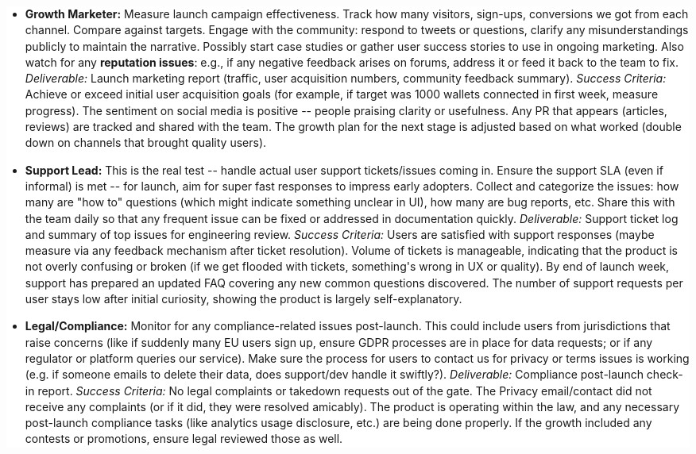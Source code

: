 -   **Growth Marketer:** Measure launch campaign effectiveness. Track
    how many visitors, sign-ups, conversions we got from each channel.
    Compare against targets. Engage with the community: respond to
    tweets or questions, clarify any misunderstandings publicly to
    maintain the narrative. Possibly start case studies or gather user
    success stories to use in ongoing marketing. Also watch for any
    **reputation issues**: e.g., if any negative feedback arises on
    forums, address it or feed it back to the team to fix.
    *Deliverable:* Launch marketing report (traffic, user acquisition
    numbers, community feedback summary). *Success Criteria:* Achieve or
    exceed initial user acquisition goals (for example, if target was
    1000 wallets connected in first week, measure progress). The
    sentiment on social media is positive -- people praising clarity or
    usefulness. Any PR that appears (articles, reviews) are tracked and
    shared with the team. The growth plan for the next stage is adjusted
    based on what worked (double down on channels that brought quality
    users).

-   **Support Lead:** This is the real test -- handle actual user
    support tickets/issues coming in. Ensure the support SLA (even if
    informal) is met -- for launch, aim for super fast responses to
    impress early adopters. Collect and categorize the issues: how many
    are "how to" questions (which might indicate something unclear in
    UI), how many are bug reports, etc. Share this with the team daily
    so that any frequent issue can be fixed or addressed in
    documentation quickly. *Deliverable:* Support ticket log and summary
    of top issues for engineering review. *Success Criteria:* Users are
    satisfied with support responses (maybe measure via any feedback
    mechanism after ticket resolution). Volume of tickets is manageable,
    indicating that the product is not overly confusing or broken (if we
    get flooded with tickets, something's wrong in UX or quality). By
    end of launch week, support has prepared an updated FAQ covering any
    new common questions discovered. The number of support requests per
    user stays low after initial curiosity, showing the product is
    largely self-explanatory.

-   **Legal/Compliance:** Monitor for any compliance-related issues
    post-launch. This could include users from jurisdictions that raise
    concerns (like if suddenly many EU users sign up, ensure GDPR
    processes are in place for data requests; or if any regulator or
    platform queries our service). Make sure the process for users to
    contact us for privacy or terms issues is working (e.g. if someone
    emails to delete their data, does support/dev handle it swiftly?).
    *Deliverable:* Compliance post-launch check-in report. *Success
    Criteria:* No legal complaints or takedown requests out of the gate.
    The Privacy email/contact did not receive any complaints (or if it
    did, they were resolved amicably). The product is operating within
    the law, and any necessary post-launch compliance tasks (like
    analytics usage disclosure, etc.) are being done properly. If the
    growth included any contests or promotions, ensure legal reviewed
    those as well.
